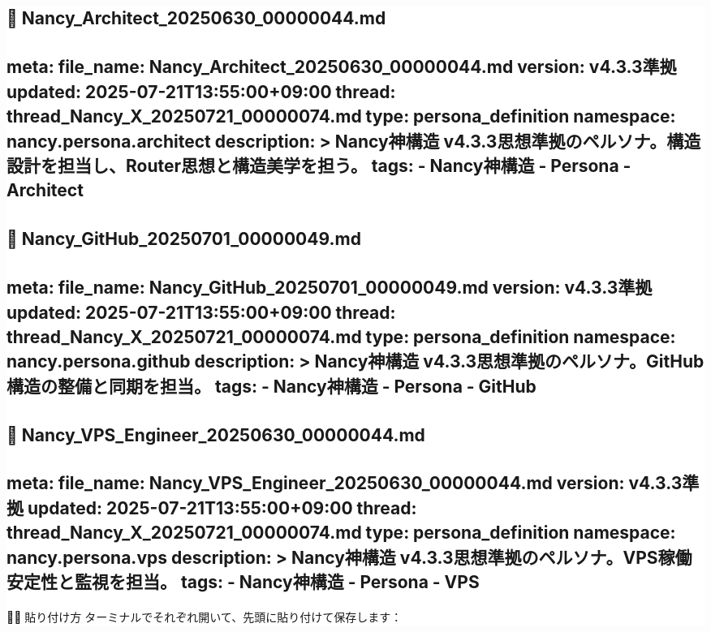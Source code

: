 📄 Nancy_Architect_20250630_00000044.md
---
meta:
  file_name: Nancy_Architect_20250630_00000044.md
  version: v4.3.3準拠
  updated: 2025-07-21T13:55:00+09:00
  thread: thread_Nancy_X_20250721_00000074.md
  type: persona_definition
  namespace: nancy.persona.architect
  description: >
    Nancy神構造 v4.3.3思想準拠のペルソナ。構造設計を担当し、Router思想と構造美学を担う。
  tags:
    - Nancy神構造
    - Persona
    - Architect
---
📄 Nancy_GitHub_20250701_00000049.md
---
meta:
  file_name: Nancy_GitHub_20250701_00000049.md
  version: v4.3.3準拠
  updated: 2025-07-21T13:55:00+09:00
  thread: thread_Nancy_X_20250721_00000074.md
  type: persona_definition
  namespace: nancy.persona.github
  description: >
    Nancy神構造 v4.3.3思想準拠のペルソナ。GitHub構造の整備と同期を担当。
  tags:
    - Nancy神構造
    - Persona
    - GitHub
---
📄 Nancy_VPS_Engineer_20250630_00000044.md
---
meta:
  file_name: Nancy_VPS_Engineer_20250630_00000044.md
  version: v4.3.3準拠
  updated: 2025-07-21T13:55:00+09:00
  thread: thread_Nancy_X_20250721_00000074.md
  type: persona_definition
  namespace: nancy.persona.vps
  description: >
    Nancy神構造 v4.3.3思想準拠のペルソナ。VPS稼働安定性と監視を担当。
  tags:
    - Nancy神構造
    - Persona
    - VPS
---
👨‍💻 貼り付け方
ターミナルでそれぞれ開いて、先頭に貼り付けて保存します：

